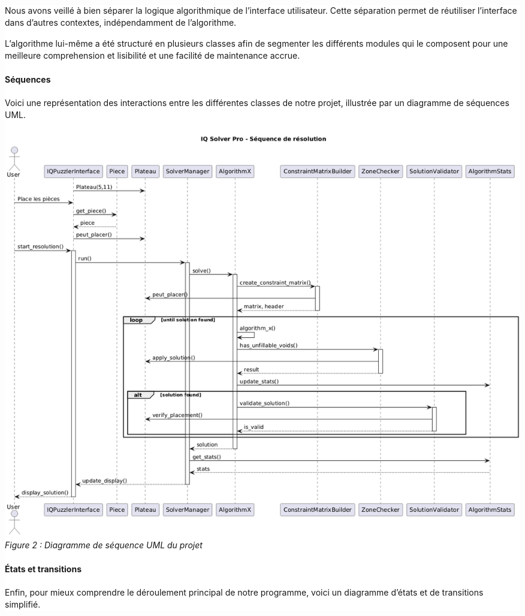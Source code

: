 Nous avons veillé à bien séparer la logique algorithmique de l’interface utilisateur. Cette séparation permet de réutiliser l’interface dans d’autres contextes, indépendamment de l’algorithme. 

L’algorithme lui-même a été structuré en plusieurs classes afin de segmenter les différents modules qui le composent pour une meilleure comprehension et lisibilité et une facilité de maintenance accrue.

#### Séquences  
Voici une représentation des interactions entre les différentes classes de notre projet, illustrée par un diagramme de séquences UML.  

![Diagramme UML de séquence](img/diagseq.png)    
*Figure 2 : Diagramme de séquence UML du projet*  

#### États et transitions  
Enfin, pour mieux comprendre le déroulement principal de notre programme, voici un diagramme d’états et de transitions simplifié.
